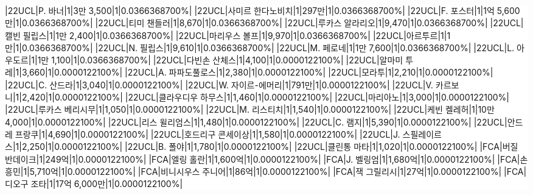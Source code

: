 |22UCL|P. 바너|1|3만 3,500|1|0.0366368700%|
|22UCL|사미르 한다노비치|1|297만|1|0.0366368700%|
|22UCL|F. 포스터|1|1억 5,600만|1|0.0366368700%|
|22UCL|티미 챈들러|1|8,670|1|0.0366368700%|
|22UCL|루카스 알라리오|1|9,470|1|0.0366368700%|
|22UCL|캘빈 필립스|1|1만 2,400|1|0.0366368700%|
|22UCL|마리우스 볼프|1|9,970|1|0.0366368700%|
|22UCL|아르투르|1|1만|1|0.0366368700%|
|22UCL|N. 필립스|1|9,610|1|0.0366368700%|
|22UCL|M. 페로네|1|1만 7,600|1|0.0366368700%|
|22UCL|L. 아우도르|1|1만 1,100|1|0.0366368700%|
|22UCL|다빈손 산체스|1|4,100|1|0.0000122100%|
|22UCL|알마미 투레|1|3,660|1|0.0000122100%|
|22UCL|A. 파파도풀로스|1|2,380|1|0.0000122100%|
|22UCL|모라투|1|2,210|1|0.0000122100%|
|22UCL|C. 산드라|1|3,040|1|0.0000122100%|
|22UCL|W. 자이르-에머리|1|791만|1|0.0000122100%|
|22UCL|V. 카르보니|1|2,420|1|0.0000122100%|
|22UCL|클라우디우 하무스|1|1,460|1|0.0000122100%|
|22UCL|마리아노|1|3,000|1|0.0000122100%|
|22UCL|루카스 베리시무|1|1,050|1|0.0000122100%|
|22UCL|M. 리스티치|1|1,540|1|0.0000122100%|
|22UCL|케빈 켈레허|1|10만 4,000|1|0.0000122100%|
|22UCL|리스 윌리엄스|1|1,480|1|0.0000122100%|
|22UCL|C. 램지|1|5,390|1|0.0000122100%|
|22UCL|안드레 프랑쿠|1|4,690|1|0.0000122100%|
|22UCL|호드리구 콘세이상|1|1,580|1|0.0000122100%|
|22UCL|J. 스필레이르스|1|2,250|1|0.0000122100%|
|22UCL|B. 폴야|1|1,780|1|0.0000122100%|
|22UCL|클린통 마타|1|1,020|1|0.0000122100%|
|FCA|버질 반데이크|1|249억|1|0.0000122100%|
|FCA|엘링 홀란|1|1,600억|1|0.0000122100%|
|FCA|J. 벨링엄|1|1,680억|1|0.0000122100%|
|FCA|손흥민|1|5,710억|1|0.0000122100%|
|FCA|비니시우스 주니어|1|86억|1|0.0000122100%|
|FCA|잭 그릴리시|1|27억|1|0.0000122100%|
|FCA|디오구 조타|1|17억 6,000만|1|0.0000122100%|